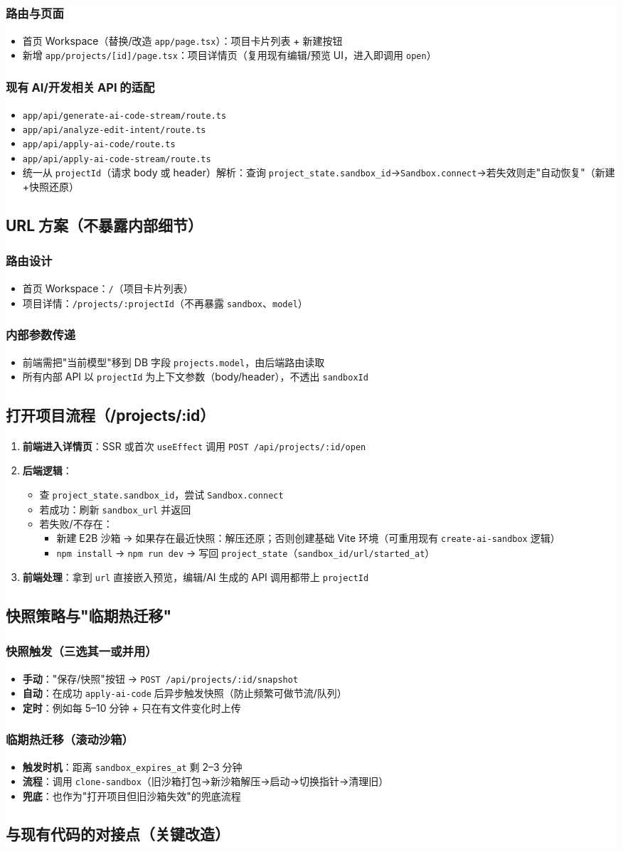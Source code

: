 ### 路由与页面
- 首页 Workspace（替换/改造 `app/page.tsx`）：项目卡片列表 + 新建按钮
- 新增 `app/projects/[id]/page.tsx`：项目详情页（复用现有编辑/预览 UI，进入即调用 `open`）

### 现有 AI/开发相关 API 的适配
- `app/api/generate-ai-code-stream/route.ts`
- `app/api/analyze-edit-intent/route.ts`
- `app/api/apply-ai-code/route.ts`
- `app/api/apply-ai-code-stream/route.ts`
- 统一从 `projectId`（请求 body 或 header）解析：查询 `project_state.sandbox_id`→`Sandbox.connect`→若失效则走"自动恢复"（新建+快照还原）

## URL 方案（不暴露内部细节）

### 路由设计
- 首页 Workspace：`/`（项目卡片列表）
- 项目详情：`/projects/:projectId`（不再暴露 `sandbox`、`model`）

### 内部参数传递
- 前端需把"当前模型"移到 DB 字段 `projects.model`，由后端路由读取
- 所有内部 API 以 `projectId` 为上下文参数（body/header），不透出 `sandboxId`

## 打开项目流程（/projects/:id）

1. **前端进入详情页**：SSR 或首次 `useEffect` 调用 `POST /api/projects/:id/open`

2. **后端逻辑**：
   - 查 `project_state.sandbox_id`，尝试 `Sandbox.connect`
   - 若成功：刷新 `sandbox_url` 并返回
   - 若失败/不存在：
     - 新建 E2B 沙箱 → 如果存在最近快照：解压还原；否则创建基础 Vite 环境（可重用现有 `create-ai-sandbox` 逻辑）
     - `npm install` → `npm run dev` → 写回 `project_state`（`sandbox_id/url/started_at`）

3. **前端处理**：拿到 `url` 直接嵌入预览，编辑/AI 生成的 API 调用都带上 `projectId`

## 快照策略与"临期热迁移"

### 快照触发（三选其一或并用）
- **手动**："保存/快照"按钮 → `POST /api/projects/:id/snapshot`
- **自动**：在成功 `apply-ai-code` 后异步触发快照（防止频繁可做节流/队列）
- **定时**：例如每 5–10 分钟 + 只在有文件变化时上传

### 临期热迁移（滚动沙箱）
- **触发时机**：距离 `sandbox_expires_at` 剩 2–3 分钟
- **流程**：调用 `clone-sandbox`（旧沙箱打包→新沙箱解压→启动→切换指针→清理旧）
- **兜底**：也作为"打开项目但旧沙箱失效"的兜底流程

## 与现有代码的对接点（关键改造）
